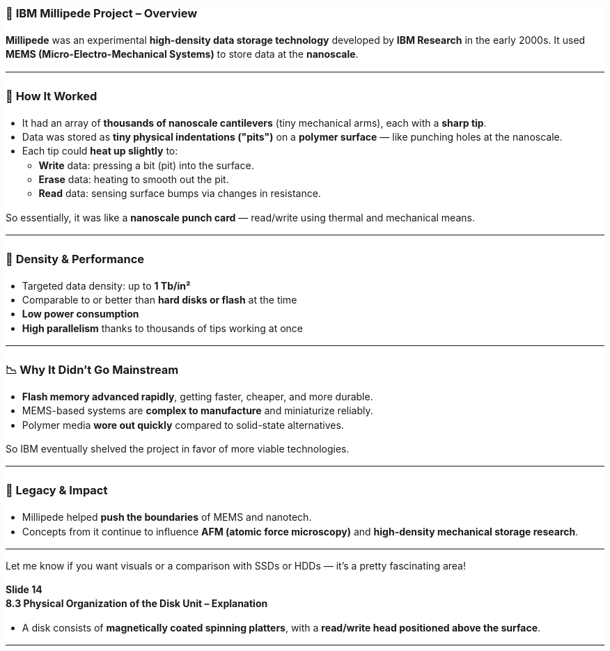 ### 🐛 **IBM Millipede Project** – Overview

**Millipede** was an experimental **high-density data storage technology** developed by **IBM Research** in the early 2000s. It used **MEMS (Micro-Electro-Mechanical Systems)** to store data at the **nanoscale**.

---

### 🔧 **How It Worked**

- It had an array of **thousands of nanoscale cantilevers** (tiny mechanical arms), each with a **sharp tip**.
- Data was stored as **tiny physical indentations ("pits")** on a **polymer surface** — like punching holes at the nanoscale.
- Each tip could **heat up slightly** to:
  - **Write** data: pressing a bit (pit) into the surface.
  - **Erase** data: heating to smooth out the pit.
  - **Read** data: sensing surface bumps via changes in resistance.

So essentially, it was like a **nanoscale punch card** — read/write using thermal and mechanical means.

---

### 📏 **Density & Performance**
- Targeted data density: up to **1 Tb/in²**  
- Comparable to or better than **hard disks or flash** at the time
- **Low power consumption**
- **High parallelism** thanks to thousands of tips working at once

---

### 📉 **Why It Didn’t Go Mainstream**
- **Flash memory advanced rapidly**, getting faster, cheaper, and more durable.
- MEMS-based systems are **complex to manufacture** and miniaturize reliably.
- Polymer media **wore out quickly** compared to solid-state alternatives.

So IBM eventually shelved the project in favor of more viable technologies.

---

### 🔮 Legacy & Impact
- Millipede helped **push the boundaries** of MEMS and nanotech.
- Concepts from it continue to influence **AFM (atomic force microscopy)** and **high-density mechanical storage research**.

---

Let me know if you want visuals or a comparison with SSDs or HDDs — it’s a pretty fascinating area!

**Slide 14**  
**8.3 Physical Organization of the Disk Unit – Explanation**

- A disk consists of **magnetically coated spinning platters**, with a **read/write head positioned above the surface**.
  
---